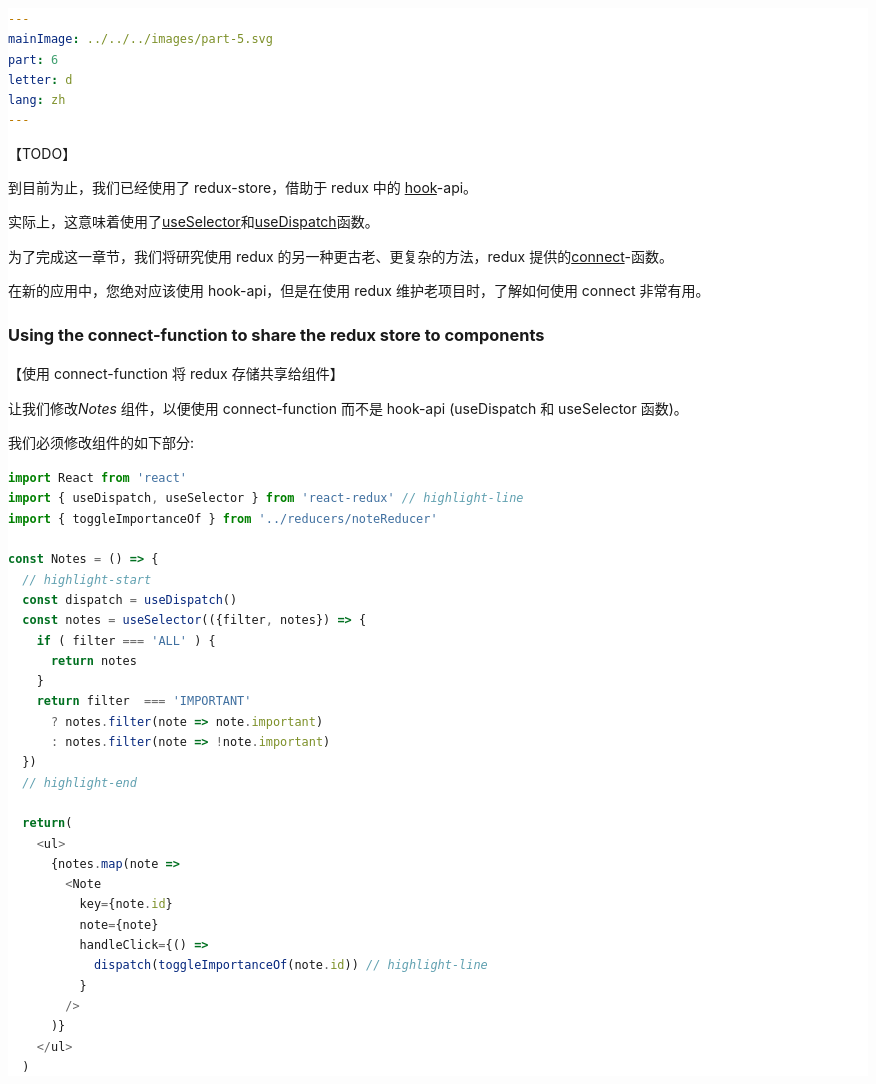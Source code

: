 ```yaml
---
mainImage: ../../../images/part-5.svg
part: 6
letter: d
lang: zh
---
```


<div class="content">

【TODO】

到目前为止，我们已经使用了 redux-store，借助于 redux 中的 [hook](https://react-redux.js.org/api/hooks)-api。

实际上，这意味着使用了[useSelector](https://react-redux.js.org/api/hooks#useSelector)和[useDispatch](https://react-redux.js.org/api/hooks#useDispatch)函数。




为了完成这一章节，我们将研究使用 redux 的另一种更古老、更复杂的方法，redux 提供的[connect](https://github.com/reduxjs/react-redux/blob/master/docs/api/connect.md)-函数。




在新的应用中，您绝对应该使用 hook-api，但是在使用 redux 维护老项目时，了解如何使用 connect 非常有用。

### Using the connect-function to share the redux store to components
【使用 connect-function 将 redux 存储共享给组件】 



让我们修改<i>Notes</i> 组件，以便使用 connect-function 而不是 hook-api (useDispatch 和 useSelector 函数)。


我们必须修改组件的如下部分:

````js
import React from 'react'
import { useDispatch, useSelector } from 'react-redux' // highlight-line
import { toggleImportanceOf } from '../reducers/noteReducer'

const Notes = () => {
  // highlight-start
  const dispatch = useDispatch() 
  const notes = useSelector(({filter, notes}) => {
    if ( filter === 'ALL' ) {
      return notes
    }
    return filter  === 'IMPORTANT' 
      ? notes.filter(note => note.important)
      : notes.filter(note => !note.important)
  })
  // highlight-end

  return(
    <ul>
      {notes.map(note =>
        <Note
          key={note.id}
          note={note}
          handleClick={() => 
            dispatch(toggleImportanceOf(note.id)) // highlight-line
          }
        />
      )}
    </ul>
  )
````
